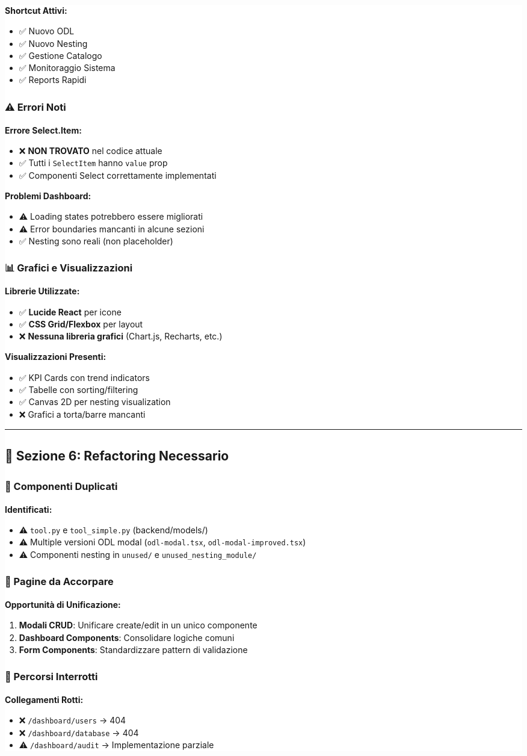 **Shortcut Attivi:**
- ✅ Nuovo ODL
- ✅ Nuovo Nesting
- ✅ Gestione Catalogo
- ✅ Monitoraggio Sistema
- ✅ Reports Rapidi

### ⚠️ Errori Noti

**Errore Select.Item:**
- ❌ **NON TROVATO** nel codice attuale
- ✅ Tutti i `SelectItem` hanno `value` prop
- ✅ Componenti Select correttamente implementati

**Problemi Dashboard:**
- ⚠️ Loading states potrebbero essere migliorati
- ⚠️ Error boundaries mancanti in alcune sezioni
- ✅ Nesting sono reali (non placeholder)

### 📊 Grafici e Visualizzazioni

**Librerie Utilizzate:**
- ✅ **Lucide React** per icone
- ✅ **CSS Grid/Flexbox** per layout
- ❌ **Nessuna libreria grafici** (Chart.js, Recharts, etc.)

**Visualizzazioni Presenti:**
- ✅ KPI Cards con trend indicators
- ✅ Tabelle con sorting/filtering
- ✅ Canvas 2D per nesting visualization
- ❌ Grafici a torta/barre mancanti

---

## 🧼 Sezione 6: Refactoring Necessario

### 🔄 Componenti Duplicati

**Identificati:**
- ⚠️ `tool.py` e `tool_simple.py` (backend/models/)
- ⚠️ Multiple versioni ODL modal (`odl-modal.tsx`, `odl-modal-improved.tsx`)
- ⚠️ Componenti nesting in `unused/` e `unused_nesting_module/`

### 📁 Pagine da Accorpare

**Opportunità di Unificazione:**
1. **Modali CRUD**: Unificare create/edit in un unico componente
2. **Dashboard Components**: Consolidare logiche comuni
3. **Form Components**: Standardizzare pattern di validazione

### 🔗 Percorsi Interrotti

**Collegamenti Rotti:**
- ❌ `/dashboard/users` → 404
- ❌ `/dashboard/database` → 404  
- ⚠️ `/dashboard/audit` → Implementazione parziale
